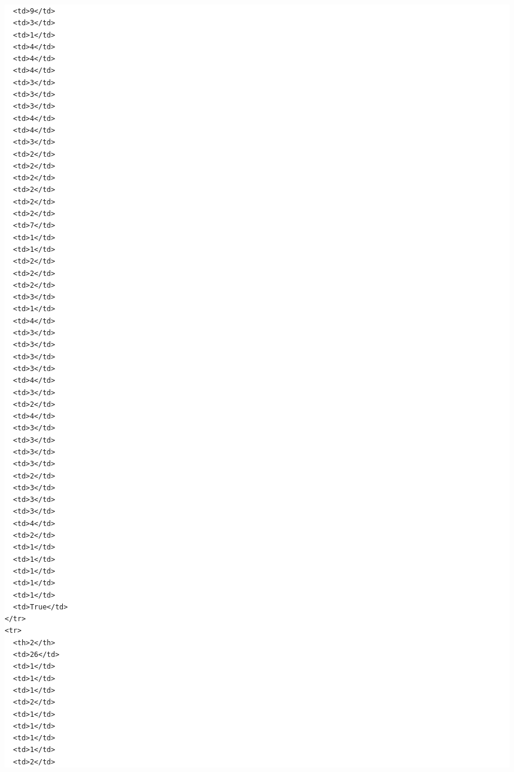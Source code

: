       <td>9</td>
      <td>3</td>
      <td>1</td>
      <td>4</td>
      <td>4</td>
      <td>4</td>
      <td>3</td>
      <td>3</td>
      <td>3</td>
      <td>4</td>
      <td>4</td>
      <td>3</td>
      <td>2</td>
      <td>2</td>
      <td>2</td>
      <td>2</td>
      <td>2</td>
      <td>2</td>
      <td>7</td>
      <td>1</td>
      <td>1</td>
      <td>2</td>
      <td>2</td>
      <td>2</td>
      <td>3</td>
      <td>1</td>
      <td>4</td>
      <td>3</td>
      <td>3</td>
      <td>3</td>
      <td>3</td>
      <td>4</td>
      <td>3</td>
      <td>2</td>
      <td>4</td>
      <td>3</td>
      <td>3</td>
      <td>3</td>
      <td>3</td>
      <td>2</td>
      <td>3</td>
      <td>3</td>
      <td>3</td>
      <td>4</td>
      <td>2</td>
      <td>1</td>
      <td>1</td>
      <td>1</td>
      <td>1</td>
      <td>1</td>
      <td>True</td>
    </tr>
    <tr>
      <th>2</th>
      <td>26</td>
      <td>1</td>
      <td>1</td>
      <td>1</td>
      <td>2</td>
      <td>1</td>
      <td>1</td>
      <td>1</td>
      <td>1</td>
      <td>2</td>